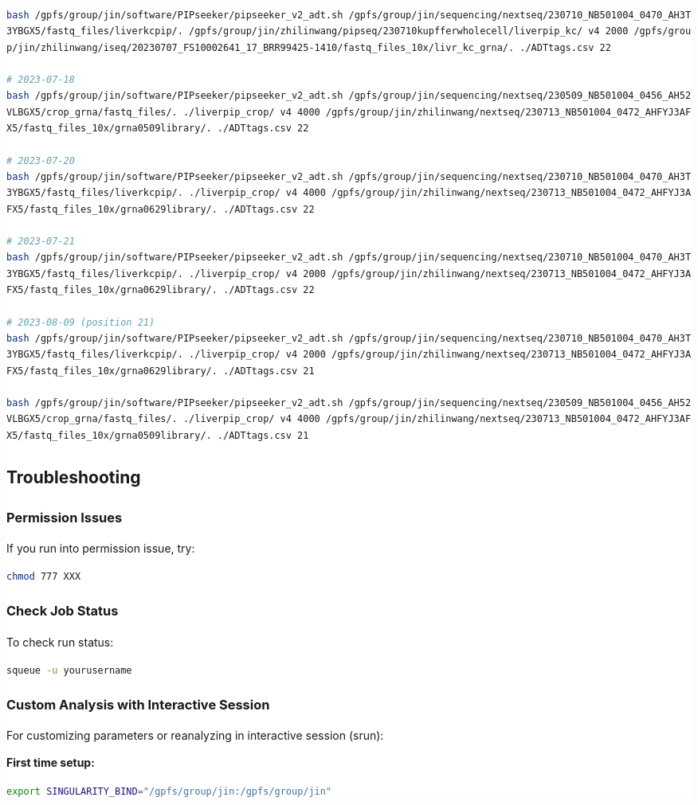 ```bash
bash /gpfs/group/jin/software/PIPseeker/pipseeker_v2_adt.sh /gpfs/group/jin/sequencing/nextseq/230710_NB501004_0470_AH3T3YBGX5/fastq_files/liverkcpip/. /gpfs/group/jin/zhilinwang/pipseq/230710kupfferwholecell/liverpip_kc/ v4 2000 /gpfs/group/jin/zhilinwang/iseq/20230707_FS10002641_17_BRR99425-1410/fastq_files_10x/livr_kc_grna/. ./ADTtags.csv 22

# 2023-07-18
bash /gpfs/group/jin/software/PIPseeker/pipseeker_v2_adt.sh /gpfs/group/jin/sequencing/nextseq/230509_NB501004_0456_AH52VLBGX5/crop_grna/fastq_files/. ./liverpip_crop/ v4 4000 /gpfs/group/jin/zhilinwang/nextseq/230713_NB501004_0472_AHFYJ3AFX5/fastq_files_10x/grna0509library/. ./ADTtags.csv 22

# 2023-07-20
bash /gpfs/group/jin/software/PIPseeker/pipseeker_v2_adt.sh /gpfs/group/jin/sequencing/nextseq/230710_NB501004_0470_AH3T3YBGX5/fastq_files/liverkcpip/. ./liverpip_crop/ v4 4000 /gpfs/group/jin/zhilinwang/nextseq/230713_NB501004_0472_AHFYJ3AFX5/fastq_files_10x/grna0629library/. ./ADTtags.csv 22

# 2023-07-21
bash /gpfs/group/jin/software/PIPseeker/pipseeker_v2_adt.sh /gpfs/group/jin/sequencing/nextseq/230710_NB501004_0470_AH3T3YBGX5/fastq_files/liverkcpip/. ./liverpip_crop/ v4 2000 /gpfs/group/jin/zhilinwang/nextseq/230713_NB501004_0472_AHFYJ3AFX5/fastq_files_10x/grna0629library/. ./ADTtags.csv 22

# 2023-08-09 (position 21)
bash /gpfs/group/jin/software/PIPseeker/pipseeker_v2_adt.sh /gpfs/group/jin/sequencing/nextseq/230710_NB501004_0470_AH3T3YBGX5/fastq_files/liverkcpip/. ./liverpip_crop/ v4 2000 /gpfs/group/jin/zhilinwang/nextseq/230713_NB501004_0472_AHFYJ3AFX5/fastq_files_10x/grna0629library/. ./ADTtags.csv 21

bash /gpfs/group/jin/software/PIPseeker/pipseeker_v2_adt.sh /gpfs/group/jin/sequencing/nextseq/230509_NB501004_0456_AH52VLBGX5/crop_grna/fastq_files/. ./liverpip_crop/ v4 4000 /gpfs/group/jin/zhilinwang/nextseq/230713_NB501004_0472_AHFYJ3AFX5/fastq_files_10x/grna0509library/. ./ADTtags.csv 21
```

## Troubleshooting

### Permission Issues
If you run into permission issue, try:
```bash
chmod 777 XXX
```

### Check Job Status
To check run status:
```bash
squeue -u yourusername
```

### Custom Analysis with Interactive Session

For customizing parameters or reanalyzing in interactive session (srun):

**First time setup:**
```bash
export SINGULARITY_BIND="/gpfs/group/jin:/gpfs/group/jin"
```
